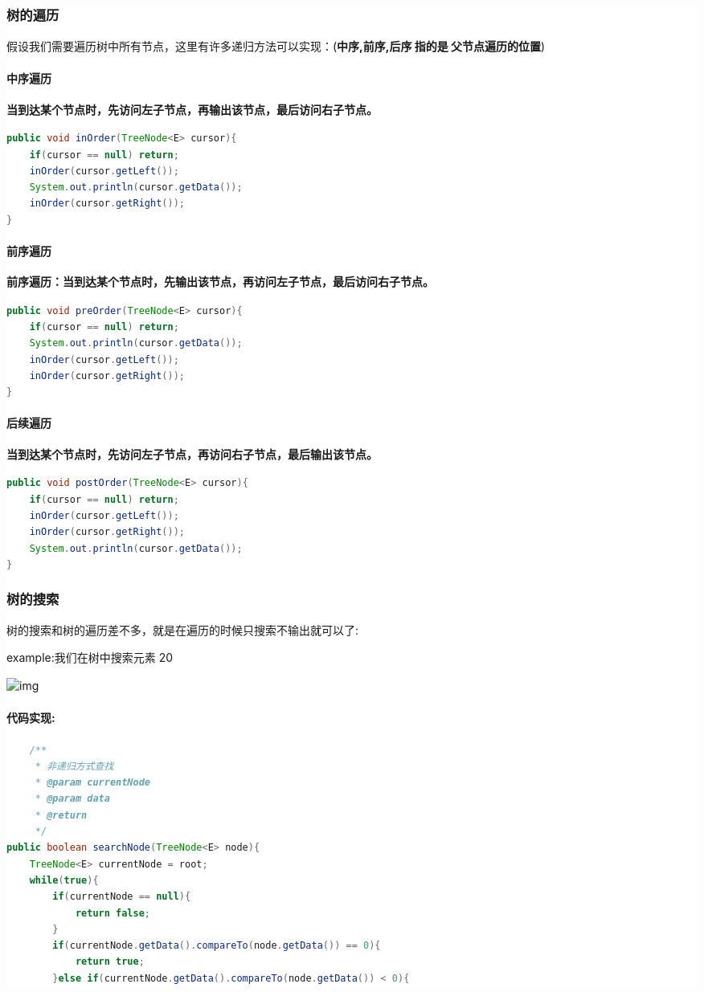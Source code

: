### 树的遍历

假设我们需要遍历树中所有节点，这里有许多递归方法可以实现：(**中序,前序,后序  指的是 父节点遍历的位置**)

#### 中序遍历

**当到达某个节点时，先访问左子节点，再输出该节点，最后访问右子节点。**

```java
public void inOrder(TreeNode<E> cursor){
    if(cursor == null) return;
    inOrder(cursor.getLeft());
    System.out.println(cursor.getData());
    inOrder(cursor.getRight());
}
```

#### 前序遍历

**前序遍历：当到达某个节点时，先输出该节点，再访问左子节点，最后访问右子节点。**

```java
public void preOrder(TreeNode<E> cursor){
    if(cursor == null) return;
    System.out.println(cursor.getData());
    inOrder(cursor.getLeft());
    inOrder(cursor.getRight());
}
```

#### 后续遍历

**当到达某个节点时，先访问左子节点，再访问右子节点，最后输出该节点。**

```java
public void postOrder(TreeNode<E> cursor){
    if(cursor == null) return;
    inOrder(cursor.getLeft());
    inOrder(cursor.getRight());
    System.out.println(cursor.getData());
}
```

### 树的搜索

树的搜索和树的遍历差不多，就是在遍历的时候只搜索不输出就可以了:

example:我们在树中搜索元素 20

![img](/zbcn.github.io/assets/postImg/algorithm/al_04_tree/1630488-a866666316fcd0f4.gif)

#### 代码实现:

```java
	/**
     * 非递归方式查找
     * @param currentNode
     * @param data
     * @return
     */
public boolean searchNode(TreeNode<E> node){
    TreeNode<E> currentNode = root;
    while(true){
        if(currentNode == null){
            return false;
        }
        if(currentNode.getData().compareTo(node.getData()) == 0){
            return true;
        }else if(currentNode.getData().compareTo(node.getData()) < 0){
```